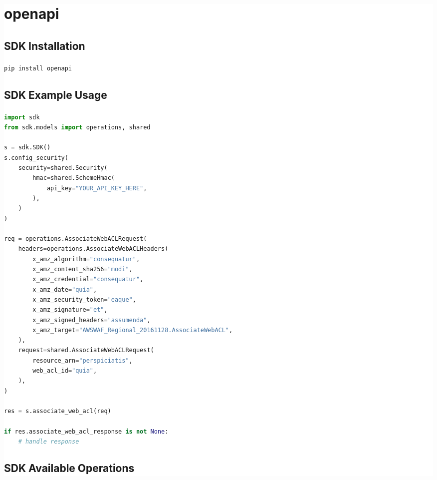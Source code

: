# openapi


## SDK Installation

```bash
pip install openapi
```


## SDK Example Usage

```python
import sdk
from sdk.models import operations, shared

s = sdk.SDK()
s.config_security(
    security=shared.Security(
        hmac=shared.SchemeHmac(
            api_key="YOUR_API_KEY_HERE",
        ),
    )
)
    
req = operations.AssociateWebACLRequest(
    headers=operations.AssociateWebACLHeaders(
        x_amz_algorithm="consequatur",
        x_amz_content_sha256="modi",
        x_amz_credential="consequatur",
        x_amz_date="quia",
        x_amz_security_token="eaque",
        x_amz_signature="et",
        x_amz_signed_headers="assumenda",
        x_amz_target="AWSWAF_Regional_20161128.AssociateWebACL",
    ),
    request=shared.AssociateWebACLRequest(
        resource_arn="perspiciatis",
        web_acl_id="quia",
    ),
)
    
res = s.associate_web_acl(req)

if res.associate_web_acl_response is not None:
    # handle response
```



## SDK Available Operations
